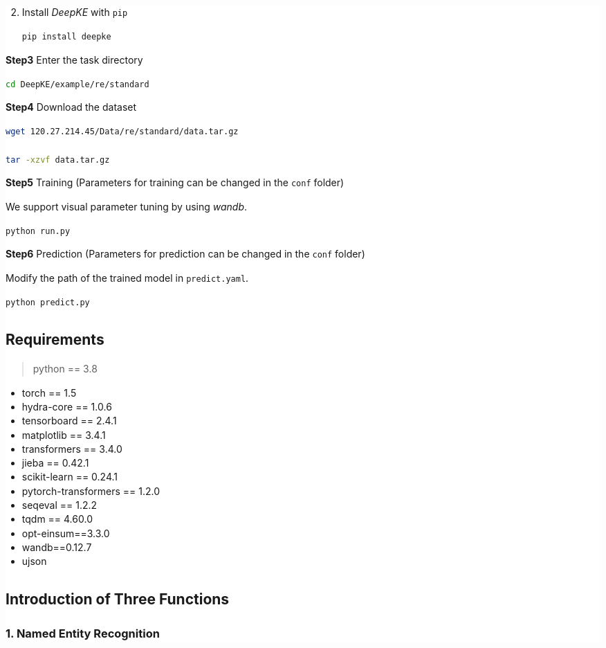 2. Install *DeepKE* with `pip`

   ```bash
   pip install deepke
   ```
   

**Step3** Enter the task directory

```bash
cd DeepKE/example/re/standard
```

**Step4** Download the dataset

```bash
wget 120.27.214.45/Data/re/standard/data.tar.gz

tar -xzvf data.tar.gz
```

**Step5** Training (Parameters for training can be changed in the `conf` folder)

We support visual parameter tuning by using *wandb*.

```bash
python run.py
```

**Step6** Prediction (Parameters for prediction can be changed in the `conf` folder)

Modify the path of the trained model in `predict.yaml`.

```bash
python predict.py
```

## Requirements

> python == 3.8

- torch == 1.5
- hydra-core == 1.0.6
- tensorboard == 2.4.1
- matplotlib == 3.4.1
- transformers == 3.4.0
- jieba == 0.42.1
- scikit-learn == 0.24.1
- pytorch-transformers == 1.2.0
- seqeval == 1.2.2
- tqdm == 4.60.0
- opt-einsum==3.3.0
- wandb==0.12.7
- ujson

## Introduction of Three Functions

### 1. Named Entity Recognition
